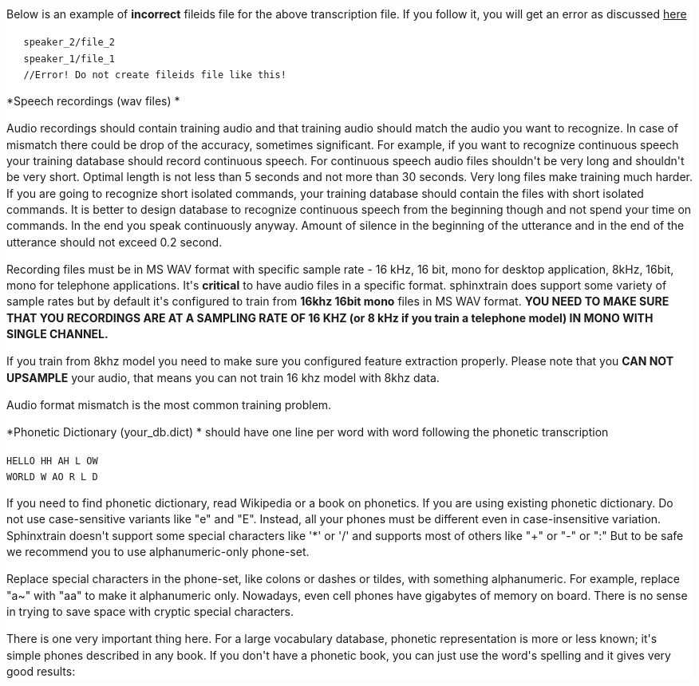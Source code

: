 Below is an example of **incorrect** fileids file for the above transcription file. If you follow it, you will get an error as discussed [here](https///sourceforge.net/p/cmusphinx/discussion/help/thread/278ee211/)

	
	   speaker_2/file_2
	   speaker_1/file_1
	   //Error! Do not create fileids file like this!



*Speech recordings (wav files) * 

Audio recordings should contain training audio and that training audio should match the audio you want to recognize. In case of mismatch there could be drop of the accuracy, sometimes significant. For example, if you want to recognize continuous speech your training database should record continuous speech. For continuous speech audio files shouldn't be very long and shouldn't be very short. Optimal length is not less than 5 seconds and not more than 30 seconds. Very long files make training much harder. If you are going to recognize short isolated commands, your training database should contain the files with short isolated commands. It is better to design database to recognize continuous speech from the beginning though and not spend your time on commands. In the end you speak continuously anyway. Amount of silence in the beginning of the utterance and in the end of the utterance should not exceed 0.2 second.

Recording files must be in MS WAV format with specific sample rate - 16 kHz, 16 bit, mono for desktop application, 8kHz, 16bit, mono for telephone applications.  It's **critical** to have audio files in a specific format. sphinxtrain does support some variety of sample rates but by default it's configured to train from **16khz 16bit mono** files in MS WAV format. **YOU NEED TO MAKE SURE THAT YOU RECORDINGS ARE AT A SAMPLING RATE OF 16 KHZ (or 8 kHz if you train a telephone model) IN MONO WITH SINGLE CHANNEL.**

If you train from 8khz model you need to make sure you configured feature extraction properly. Please note that you **CAN NOT UPSAMPLE** your audio, that means you can not train 16 khz model with 8khz data. 

Audio format mismatch is the most common training problem.

*Phonetic Dictionary (your_db.dict) * should have one line per word with word following the phonetic transcription
   

	
	HELLO HH AH L OW
	WORLD W AO R L D


If you need to find phonetic dictionary, read Wikipedia or a book on phonetics. If you are using existing 
phonetic dictionary. Do not use case-sensitive variants like "e" and "E". Instead, all your phones must be different even in case-insensitive variation. Sphinxtrain doesn't support some special characters like '*' or '/' and supports most of others like "+" or "-" or ":" But to be safe we recommend you to use alphanumeric-only phone-set. 

Replace special characters in the phone-set, like colons or dashes or tildes, with something alphanumeric. For example, replace "a~" with "aa" to make it alphanumeric only. Nowadays, even cell phones have gigabytes of memory on board. There is no sense in trying to save space with cryptic special characters.

There is one very important thing here. For a large vocabulary database, phonetic representation is more or less
known; it's simple phones described in any book. If you don't have a phonetic book, you can just use the word's spelling and
it gives very good results:
